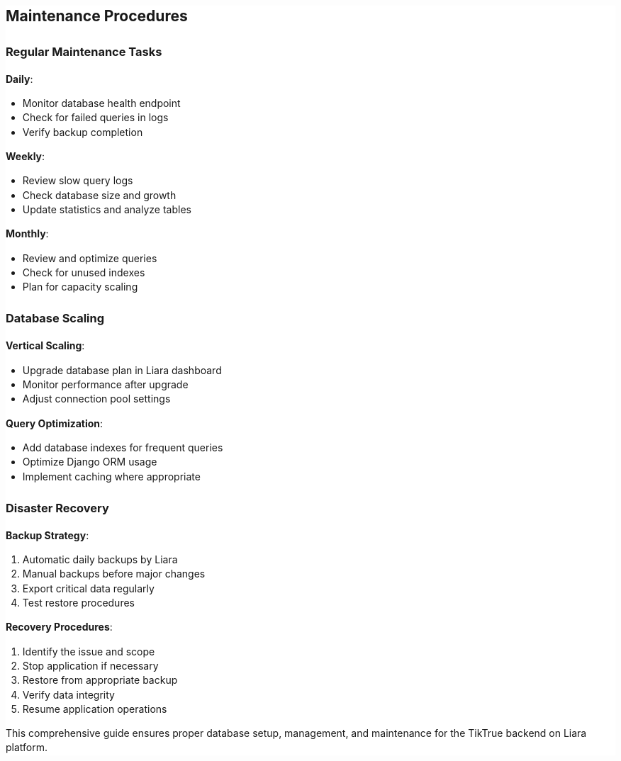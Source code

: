 ## Maintenance Procedures

### Regular Maintenance Tasks

**Daily**:
- Monitor database health endpoint
- Check for failed queries in logs
- Verify backup completion

**Weekly**:
- Review slow query logs
- Check database size and growth
- Update statistics and analyze tables

**Monthly**:
- Review and optimize queries
- Check for unused indexes
- Plan for capacity scaling

### Database Scaling

**Vertical Scaling**:
- Upgrade database plan in Liara dashboard
- Monitor performance after upgrade
- Adjust connection pool settings

**Query Optimization**:
- Add database indexes for frequent queries
- Optimize Django ORM usage
- Implement caching where appropriate

### Disaster Recovery

**Backup Strategy**:
1. Automatic daily backups by Liara
2. Manual backups before major changes
3. Export critical data regularly
4. Test restore procedures

**Recovery Procedures**:
1. Identify the issue and scope
2. Stop application if necessary
3. Restore from appropriate backup
4. Verify data integrity
5. Resume application operations

This comprehensive guide ensures proper database setup, management, and maintenance for the TikTrue backend on Liara platform.